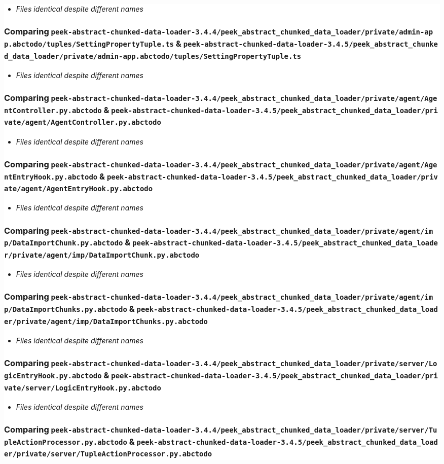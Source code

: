  * *Files identical despite different names*

### Comparing `peek-abstract-chunked-data-loader-3.4.4/peek_abstract_chunked_data_loader/private/admin-app.abctodo/tuples/SettingPropertyTuple.ts` & `peek-abstract-chunked-data-loader-3.4.5/peek_abstract_chunked_data_loader/private/admin-app.abctodo/tuples/SettingPropertyTuple.ts`

 * *Files identical despite different names*

### Comparing `peek-abstract-chunked-data-loader-3.4.4/peek_abstract_chunked_data_loader/private/agent/AgentController.py.abctodo` & `peek-abstract-chunked-data-loader-3.4.5/peek_abstract_chunked_data_loader/private/agent/AgentController.py.abctodo`

 * *Files identical despite different names*

### Comparing `peek-abstract-chunked-data-loader-3.4.4/peek_abstract_chunked_data_loader/private/agent/AgentEntryHook.py.abctodo` & `peek-abstract-chunked-data-loader-3.4.5/peek_abstract_chunked_data_loader/private/agent/AgentEntryHook.py.abctodo`

 * *Files identical despite different names*

### Comparing `peek-abstract-chunked-data-loader-3.4.4/peek_abstract_chunked_data_loader/private/agent/imp/DataImportChunk.py.abctodo` & `peek-abstract-chunked-data-loader-3.4.5/peek_abstract_chunked_data_loader/private/agent/imp/DataImportChunk.py.abctodo`

 * *Files identical despite different names*

### Comparing `peek-abstract-chunked-data-loader-3.4.4/peek_abstract_chunked_data_loader/private/agent/imp/DataImportChunks.py.abctodo` & `peek-abstract-chunked-data-loader-3.4.5/peek_abstract_chunked_data_loader/private/agent/imp/DataImportChunks.py.abctodo`

 * *Files identical despite different names*

### Comparing `peek-abstract-chunked-data-loader-3.4.4/peek_abstract_chunked_data_loader/private/server/LogicEntryHook.py.abctodo` & `peek-abstract-chunked-data-loader-3.4.5/peek_abstract_chunked_data_loader/private/server/LogicEntryHook.py.abctodo`

 * *Files identical despite different names*

### Comparing `peek-abstract-chunked-data-loader-3.4.4/peek_abstract_chunked_data_loader/private/server/TupleActionProcessor.py.abctodo` & `peek-abstract-chunked-data-loader-3.4.5/peek_abstract_chunked_data_loader/private/server/TupleActionProcessor.py.abctodo`
